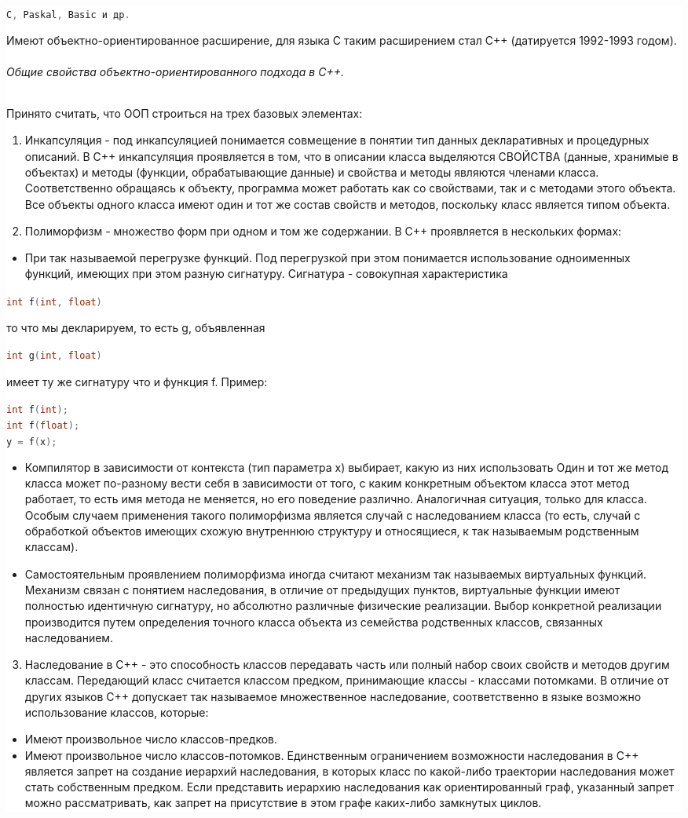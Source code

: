 ```c++
C, Paskal, Basic и др.
```
Имеют объектно-ориентированное расширение, для языка C таким расширением стал C++ (датируется 1992-1993 годом).
 
###### Общие свойства объектно-ориентированного подхода в C++.
Принято считать, что ООП строиться на трех базовых элементах:
 
1. Инкапсуляция - под инкапсуляцией понимается совмещение в понятии тип данных 
декларативных и процедурных описаний. В C++ инкапсуляция проявляется в том, 
что в описании класса выделяются СВОЙСТВА (данные, хранимые в объектах) 
и методы (функции, обрабатывающие данные) и свойства и методы являются членами класса. 
Соответственно обращаясь к объекту, программа может работать как со свойствами, 
так и с методами этого объекта. Все объекты одного класса имеют один и тот же состав 
свойств и методов, поскольку класс является типом объекта.
 
2. Полиморфизм - множество форм при одном и том же содержании. В C++ проявляется в нескольких формах:
- При так называемой перегрузке функций. Под перегрузкой при этом понимается 
использование одноименных функций, имеющих при этом разную сигнатуру. Сигнатура - совокупная характеристика 
```c++
int f(int, float)
```
то что мы декларируем, то есть g, объявленная 
```c++
int g(int, float)
```
имеет ту же сигнатуру что и функция f.
Пример:  	
```c++
int f(int);
int f(float);
y = f(x);
```
- Компилятор в зависимости от контекста (тип параметра х) выбирает, какую из них использовать
Один и тот же метод класса может по-разному вести себя в зависимости от того, 
с каким конкретным объектом класса этот метод работает, то есть имя метода не меняется, 
но его поведение различно. Аналогичная ситуация, только для класса. 
Особым случаем применения такого полиморфизма является случай с наследованием класса 
(то есть, случай с обработкой объектов имеющих схожую внутреннюю структуру и относящиеся, 
к так называемым родственным классам).
 
- Самостоятельным проявлением полиморфизма иногда считают механизм так называемых виртуальных функций. Механизм связан с понятием наследования, в отличие от предыдущих пунктов, виртуальные функции имеют полностью идентичную сигнатуру, но абсолютно различные физические реализации. Выбор конкретной реализации производится путем определения точного класса объекта из семейства родственных классов, связанных наследованием.
 
3. Наследование в C++ - это способность классов передавать часть или полный набор своих свойств и методов другим классам. Передающий класс считается классом предком, принимающие классы - классами потомками. В отличие от других языков C++ допускает так называемое множественное наследование, соответственно в языке возможно использование классов, которые:
* Имеют произвольное число классов-предков.
* Имеют произвольное число классов-потомков.
Единственным ограничением возможности наследования в C++ является запрет на создание иерархий наследования, в которых класс по какой-либо траектории наследования может стать собственным предком. Если представить иерархию наследования как ориентированный граф, указанный запрет можно рассматривать, как запрет на присутствие в этом графе каких-либо замкнутых циклов.
 